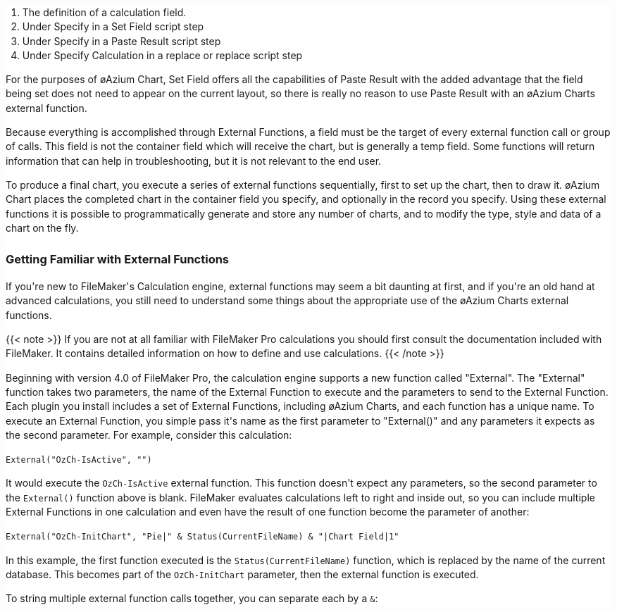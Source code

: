 1. The definition of a calculation field.
2. Under Specify in a Set Field script step
3. Under Specify in a Paste Result script step
4. Under Specify Calculation in a replace or replace script step

For the purposes of øAzium Chart, Set Field offers all the capabilities of Paste Result with the added advantage that the field being set does not need to appear on the current layout, so there is really no reason to use Paste Result with an øAzium Charts external function.

Because everything is accomplished through External Functions, a field must be the target of every external function call or group of calls. This field is not the container field which will receive the chart, but is generally a temp field. Some functions will return information that can help in troubleshooting, but it is not relevant to the end user.

To produce a final chart, you execute a series of external functions sequentially, first to set up the chart, then to draw it. øAzium Chart places the completed chart in the container field you specify, and optionally in the record you specify. Using these external functions it is possible to programmatically generate and store any number of charts, and to modify the type, style and data of a chart on the fly.

### Getting Familiar with External Functions

If you're new to FileMaker's Calculation engine, external functions may seem a bit daunting at first, and if you're an old hand at advanced calculations, you still need to understand some things about the appropriate use of the øAzium Charts external functions.

{{< note >}}
If you are not at all familiar with FileMaker Pro calculations you should first consult the documentation included with FileMaker. It contains detailed information on how to define and use calculations.
{{< /note >}}

Beginning with version 4.0 of FileMaker Pro, the calculation engine supports a new function called "External". The "External" function takes two parameters, the name of the External Function to execute and the parameters to send to the External Function. Each plugin you install includes a set of External Functions, including øAzium Charts, and each function has a unique name. To execute an External Function, you simple pass it's name as the first parameter to "External()" and any parameters it expects as the second parameter. For example, consider this calculation:

```text
External("OzCh-IsActive", "")
```

It would execute the `OzCh-IsActive` external function. This function doesn't expect any parameters, so the second parameter to the `External()` function above is blank. FileMaker evaluates calculations left to right and inside out, so you can include multiple External Functions in one calculation and even have the result of one function become the parameter of another:

```text
External("OzCh-InitChart", "Pie|" & Status(CurrentFileName) & "|Chart Field|1"
```

In this example, the first function executed is the `Status(CurrentFileName)` function, which is replaced by the name of the current database. This becomes part of the `OzCh-InitChart` parameter, then the external function is executed.

To string multiple external function calls together, you can separate each by a `&`:
